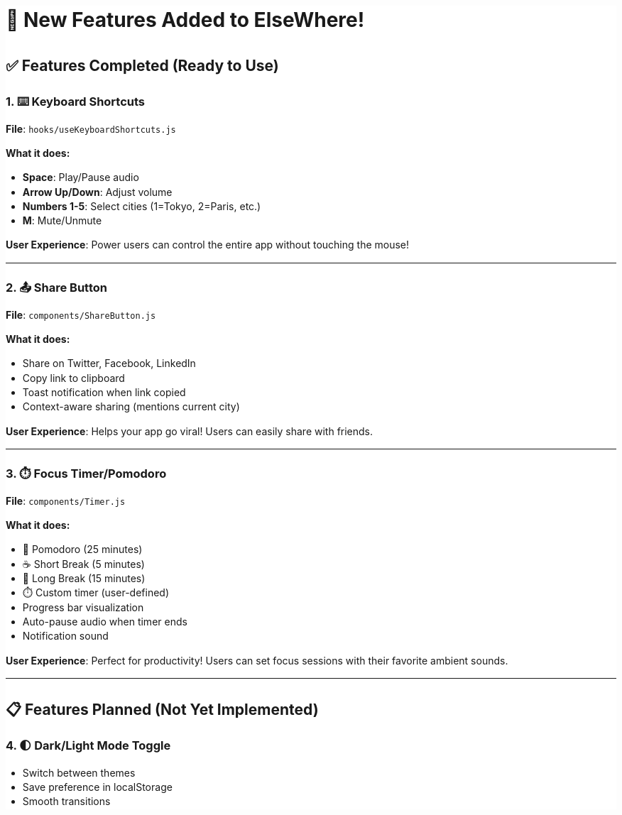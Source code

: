 # 🎉 New Features Added to ElseWhere!

## ✅ **Features Completed** (Ready to Use)

### 1. ⌨️ **Keyboard Shortcuts**
**File**: `hooks/useKeyboardShortcuts.js`

**What it does:**
- **Space**: Play/Pause audio
- **Arrow Up/Down**: Adjust volume
- **Numbers 1-5**: Select cities (1=Tokyo, 2=Paris, etc.)
- **M**: Mute/Unmute

**User Experience**: Power users can control the entire app without touching the mouse!

---

### 2. 📤 **Share Button**
**File**: `components/ShareButton.js`

**What it does:**
- Share on Twitter, Facebook, LinkedIn
- Copy link to clipboard
- Toast notification when link copied
- Context-aware sharing (mentions current city)

**User Experience**: Helps your app go viral! Users can easily share with friends.

---

### 3. ⏱️ **Focus Timer/Pomodoro**
**File**: `components/Timer.js`

**What it does:**
- 🍅 Pomodoro (25 minutes)
- ☕ Short Break (5 minutes)
- 🌴 Long Break (15 minutes)
- ⏱️ Custom timer (user-defined)
- Progress bar visualization
- Auto-pause audio when timer ends
- Notification sound

**User Experience**: Perfect for productivity! Users can set focus sessions with their favorite ambient sounds.

---

## 📋 **Features Planned** (Not Yet Implemented)

### 4. 🌓 **Dark/Light Mode Toggle**
- Switch between themes
- Save preference in localStorage
- Smooth transitions
